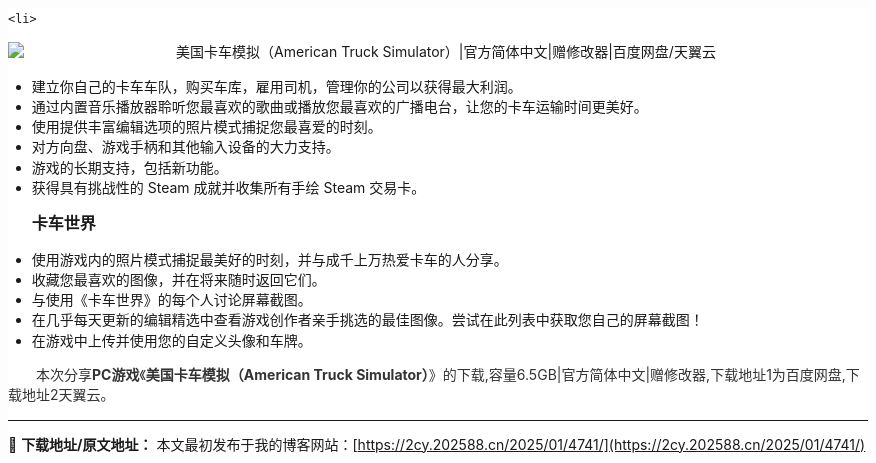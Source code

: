  	<li>
<p style="text-align: center;"><img style="display: block; margin-left: auto; margin-right: auto; width: 100%; height: auto;" src="https://2cy.202588.cn/wp-content/uploads/2025/01/20250125_6794b76777b23.webp" alt="美国卡车模拟（American Truck Simulator）|官方简体中文|赠修改器|百度网盘/天翼云" /></p>
</li>
</ul>
<ul style="list-style-type: disc;">
 	<li><span style="padding: 0px; margin: 0px; vertical-align: inherit;"><span style="padding: 0px; margin: 0px; vertical-align: inherit;">建立你自己的卡车车队，购买车库，雇用司机，管理你的公司以获得最大利润。</span></span></li>
 	<li><span style="padding: 0px; margin: 0px; vertical-align: inherit;"><span style="padding: 0px; margin: 0px; vertical-align: inherit;">通过内置音乐播放器聆听您最喜欢的歌曲或播放您最喜欢的广播电台，让您的卡车运输时间更美好。</span></span></li>
 	<li><span style="padding: 0px; margin: 0px; vertical-align: inherit;"><span style="padding: 0px; margin: 0px; vertical-align: inherit;">使用提供丰富编辑选项的照片模式捕捉您最喜爱的时刻。</span></span></li>
 	<li><span style="padding: 0px; margin: 0px; vertical-align: inherit;"><span style="padding: 0px; margin: 0px; vertical-align: inherit;">对方向盘、游戏手柄和其他输入设备的大力支持。</span></span></li>
 	<li><span style="padding: 0px; margin: 0px; vertical-align: inherit;"><span style="padding: 0px; margin: 0px; vertical-align: inherit;">游戏的长期支持，包括新功能。</span></span></li>
 	<li><span style="padding: 0px; margin: 0px; vertical-align: inherit;"><span style="padding: 0px; margin: 0px; vertical-align: inherit;">获得具有挑战性的 Steam 成就并收集所有手绘 Steam 交易卡。</span></span></li>
</ul>
<ul style="list-style-type: none;">
 	<li><strong><span style="font-size: 16px;">卡车世界</span></strong></li>
</ul>
<ul style="list-style-type: disc;">
 	<li><span style="padding: 0px; margin: 0px; vertical-align: inherit;"><span style="padding: 0px; margin: 0px; vertical-align: inherit;">使用游戏内的照片模式捕捉最美好的时刻，并与成千上万热爱卡车的人分享。</span></span></li>
 	<li><span style="padding: 0px; margin: 0px; vertical-align: inherit;"><span style="padding: 0px; margin: 0px; vertical-align: inherit;">收藏您最喜欢的图像，并在将来随时返回它们。</span></span></li>
 	<li><span style="padding: 0px; margin: 0px; vertical-align: inherit;"><span style="padding: 0px; margin: 0px; vertical-align: inherit;">与使用《卡车世界》的每个人讨论屏幕截图。</span></span></li>
 	<li><span style="padding: 0px; margin: 0px; vertical-align: inherit;"><span style="padding: 0px; margin: 0px; vertical-align: inherit;">在几乎每天更新的编辑精选中查看游戏创作者亲手挑选的最佳图像。</span><span style="padding: 0px; margin: 0px; vertical-align: inherit;">尝试在此列表中获取您自己的屏幕截图！</span></span></li>
 	<li><span style="padding: 0px; margin: 0px; vertical-align: inherit;"><span style="padding: 0px; margin: 0px; vertical-align: inherit;">在游戏中上传并使用您的自定义头像和车牌。</span></span><span style="padding: 0px; margin: 0px; vertical-align: inherit;"><span style="padding: 0px; margin: 0px; vertical-align: inherit;">
</span></span></li>
</ul>
<p style="white-space: normal; text-indent: 2em; text-align: left;"><span style="color: #333333; text-indent: 2em; background-color: #ffffff;">本次分享<strong>PC游戏</strong>《</span><strong style="color: #333333; text-indent: 2em; background-color: #ffffff;">美国卡车模拟（American Truck Simulator）</strong><span style="color: #333333; text-indent: 2em; background-color: #ffffff;">》的</span><span style="color: #333333; text-indent: 2em; background-color: #ffffff;">下载,容量6.5GB|官方简体中文|赠修改器,下载地址1为百度网盘,下载地址2天翼云。</span></p>

---
📖 **下载地址/原文地址：** 本文最初发布于我的博客网站：[https://2cy.202588.cn/2025/01/4741/](https://2cy.202588.cn/2025/01/4741/)
